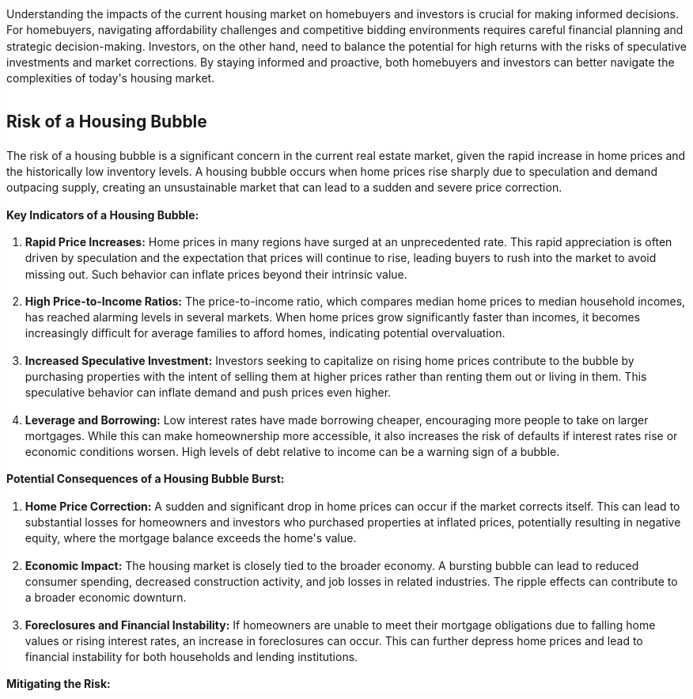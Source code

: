 Understanding the impacts of the current housing market on homebuyers and investors is crucial for making informed decisions. For homebuyers, navigating affordability challenges and competitive bidding environments requires careful financial planning and strategic decision-making. Investors, on the other hand, need to balance the potential for high returns with the risks of speculative investments and market corrections. By staying informed and proactive, both homebuyers and investors can better navigate the complexities of today's housing market.
## Risk of a Housing Bubble
The risk of a housing bubble is a significant concern in the current real estate market, given the rapid increase in home prices and the historically low inventory levels. A housing bubble occurs when home prices rise sharply due to speculation and demand outpacing supply, creating an unsustainable market that can lead to a sudden and severe price correction.

**Key Indicators of a Housing Bubble:**

1. **Rapid Price Increases:**
   Home prices in many regions have surged at an unprecedented rate. This rapid appreciation is often driven by speculation and the expectation that prices will continue to rise, leading buyers to rush into the market to avoid missing out. Such behavior can inflate prices beyond their intrinsic value.

2. **High Price-to-Income Ratios:**
   The price-to-income ratio, which compares median home prices to median household incomes, has reached alarming levels in several markets. When home prices grow significantly faster than incomes, it becomes increasingly difficult for average families to afford homes, indicating potential overvaluation.

3. **Increased Speculative Investment:**
   Investors seeking to capitalize on rising home prices contribute to the bubble by purchasing properties with the intent of selling them at higher prices rather than renting them out or living in them. This speculative behavior can inflate demand and push prices even higher.

4. **Leverage and Borrowing:**
   Low interest rates have made borrowing cheaper, encouraging more people to take on larger mortgages. While this can make homeownership more accessible, it also increases the risk of defaults if interest rates rise or economic conditions worsen. High levels of debt relative to income can be a warning sign of a bubble.

**Potential Consequences of a Housing Bubble Burst:**

1. **Home Price Correction:**
   A sudden and significant drop in home prices can occur if the market corrects itself. This can lead to substantial losses for homeowners and investors who purchased properties at inflated prices, potentially resulting in negative equity, where the mortgage balance exceeds the home's value.

2. **Economic Impact:**
   The housing market is closely tied to the broader economy. A bursting bubble can lead to reduced consumer spending, decreased construction activity, and job losses in related industries. The ripple effects can contribute to a broader economic downturn.

3. **Foreclosures and Financial Instability:**
   If homeowners are unable to meet their mortgage obligations due to falling home values or rising interest rates, an increase in foreclosures can occur. This can further depress home prices and lead to financial instability for both households and lending institutions.

**Mitigating the Risk:**
